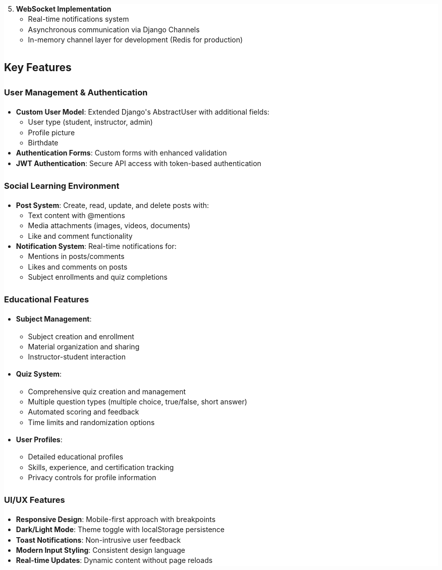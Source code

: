 5. **WebSocket Implementation**
   - Real-time notifications system
   - Asynchronous communication via Django Channels
   - In-memory channel layer for development (Redis for production)

## Key Features

### User Management & Authentication

- **Custom User Model**: Extended Django's AbstractUser with additional fields:
  - User type (student, instructor, admin)
  - Profile picture
  - Birthdate
- **Authentication Forms**: Custom forms with enhanced validation
- **JWT Authentication**: Secure API access with token-based authentication

### Social Learning Environment

- **Post System**: Create, read, update, and delete posts with:
  - Text content with @mentions
  - Media attachments (images, videos, documents)
  - Like and comment functionality
- **Notification System**: Real-time notifications for:
  - Mentions in posts/comments
  - Likes and comments on posts
  - Subject enrollments and quiz completions

### Educational Features

- **Subject Management**:
  - Subject creation and enrollment
  - Material organization and sharing
  - Instructor-student interaction

- **Quiz System**:
  - Comprehensive quiz creation and management
  - Multiple question types (multiple choice, true/false, short answer)
  - Automated scoring and feedback
  - Time limits and randomization options

- **User Profiles**:
  - Detailed educational profiles
  - Skills, experience, and certification tracking
  - Privacy controls for profile information

### UI/UX Features

- **Responsive Design**: Mobile-first approach with breakpoints
- **Dark/Light Mode**: Theme toggle with localStorage persistence
- **Toast Notifications**: Non-intrusive user feedback
- **Modern Input Styling**: Consistent design language
- **Real-time Updates**: Dynamic content without page reloads
